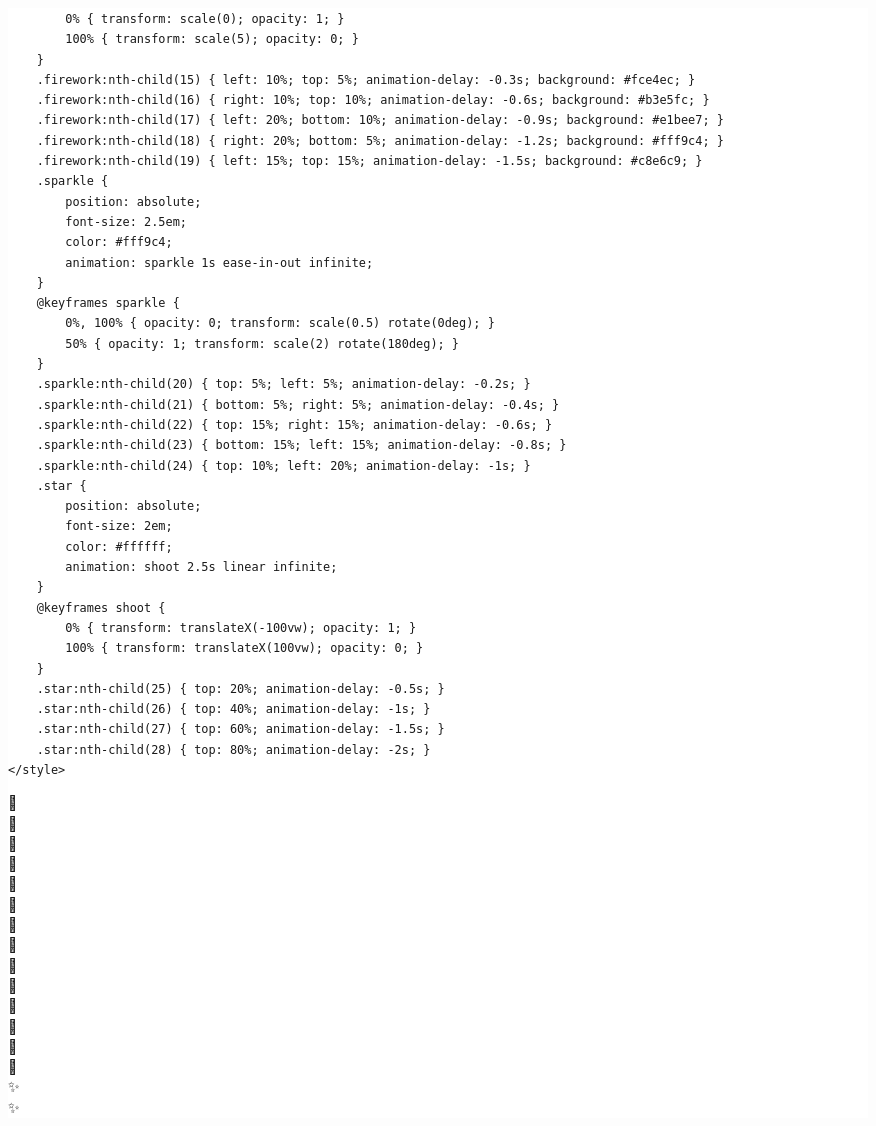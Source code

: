             0% { transform: scale(0); opacity: 1; }
            100% { transform: scale(5); opacity: 0; }
        }
        .firework:nth-child(15) { left: 10%; top: 5%; animation-delay: -0.3s; background: #fce4ec; }
        .firework:nth-child(16) { right: 10%; top: 10%; animation-delay: -0.6s; background: #b3e5fc; }
        .firework:nth-child(17) { left: 20%; bottom: 10%; animation-delay: -0.9s; background: #e1bee7; }
        .firework:nth-child(18) { right: 20%; bottom: 5%; animation-delay: -1.2s; background: #fff9c4; }
        .firework:nth-child(19) { left: 15%; top: 15%; animation-delay: -1.5s; background: #c8e6c9; }
        .sparkle {
            position: absolute;
            font-size: 2.5em;
            color: #fff9c4;
            animation: sparkle 1s ease-in-out infinite;
        }
        @keyframes sparkle {
            0%, 100% { opacity: 0; transform: scale(0.5) rotate(0deg); }
            50% { opacity: 1; transform: scale(2) rotate(180deg); }
        }
        .sparkle:nth-child(20) { top: 5%; left: 5%; animation-delay: -0.2s; }
        .sparkle:nth-child(21) { bottom: 5%; right: 5%; animation-delay: -0.4s; }
        .sparkle:nth-child(22) { top: 15%; right: 15%; animation-delay: -0.6s; }
        .sparkle:nth-child(23) { bottom: 15%; left: 15%; animation-delay: -0.8s; }
        .sparkle:nth-child(24) { top: 10%; left: 20%; animation-delay: -1s; }
        .star {
            position: absolute;
            font-size: 2em;
            color: #ffffff;
            animation: shoot 2.5s linear infinite;
        }
        @keyframes shoot {
            0% { transform: translateX(-100vw); opacity: 1; }
            100% { transform: translateX(100vw); opacity: 0; }
        }
        .star:nth-child(25) { top: 20%; animation-delay: -0.5s; }
        .star:nth-child(26) { top: 40%; animation-delay: -1s; }
        .star:nth-child(27) { top: 60%; animation-delay: -1.5s; }
        .star:nth-child(28) { top: 80%; animation-delay: -2s; }
    </style>
</head>
<body>
    <audio autoplay loop>
        <source src="https://cdn.pixabay.com/audio/2023/03/20/audio_6b3f7b07b3.mp3" type="audio/mpeg">
    </audio>
    <div class="snake">🐍</div>
    <div class="snake">🐍</div>
    <div class="snake">🐍</div>
    <div class="snake">🐍</div>
    <div class="snake">🐍</div>
    <div class="snake">🐍</div>
    <div class="snake">🐍</div>
    <div class="snake">🐍</div>
    <div class="snake">🐍</div>
    <div class="snake">🐍</div>
    <div class="balloon">🎈</div>
    <div class="balloon">🎈</div>
    <div class="balloon">🎈</div>
    <div class="balloon">🎈</div>
    <div class="firework"></div>
    <div class="firework"></div>
    <div class="firework"></div>
    <div class="firework"></div>
    <div class="firework"></div>
    <div class="sparkle">✨</div>
    <div class="sparkle">✨</div>